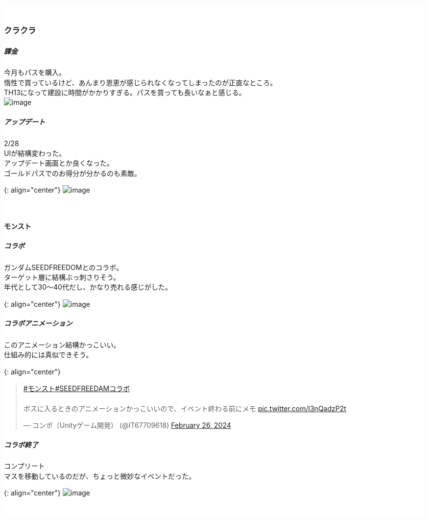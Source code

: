 <br>

### クラクラ
##### 課金
今月もパスを購入。  
惰性で買っているけど、あんまり恩恵が感じられなくなってしまったのが正直なところ。  
TH13になって建設に時間がかかりすぎる。パスを買っても長いなぁと感じる。  
<img src="{{ './images/2024-02-02-09-17-24.png' }}" alt="image" width="500" class="center-image"/>

##### アップデート
2/28  
UIが結構変わった。  
アップデート画面とか良くなった。  
ゴールドパスでのお得分が分かるのも素敵。  

{: align="center"}
<img src="{{ './images/2024-02-28-21-59-38.png' }}" alt="image" width="250"/>  

<br>

#### モンスト
##### コラボ
ガンダムSEEDFREEDOMとのコラボ。  
ターゲット層に結構ぶっ刺さりそう。  
年代として30〜40代だし、かなり売れる感じがした。  

{: align="center"}
<img src="{{ './images/2024-02-14-09-49-51.png' }}" alt="image" width="250"/>

##### コラボアニメーション
このアニメーション結構かっこいい。  
仕組み的には真似できそう。  

{: align="center"}
<blockquote class="twitter-tweet" data-media-max-width="560"><p lang="ja" dir="ltr"><a href="https://twitter.com/hashtag/%E3%83%A2%E3%83%B3%E3%82%B9%E3%83%88?src=hash&amp;ref_src=twsrc%5Etfw">#モンスト</a><a href="https://twitter.com/hashtag/SEEDFREEDAM%E3%82%B3%E3%83%A9%E3%83%9C?src=hash&amp;ref_src=twsrc%5Etfw">#SEEDFREEDAMコラボ</a><br><br>ボスに入るときのアニメーションかっこいいので、イベント終わる前にメモ <a href="https://t.co/l3nQadzP2t">pic.twitter.com/l3nQadzP2t</a></p>&mdash; コンボ（Unityゲーム開発） (@IT67709618) <a href="https://twitter.com/IT67709618/status/1762126963874103553?ref_src=twsrc%5Etfw">February 26, 2024</a></blockquote> <script async src="https://platform.twitter.com/widgets.js" charset="utf-8"></script>


##### コラボ終了
コンプリート  
マスを移動しているのだが、ちょっと微妙なイベントだった。  

{: align="center"}
<img src="{{ './images/2024-02-28-22-02-52.png' }}" alt="image" width="250"/>

<br>

